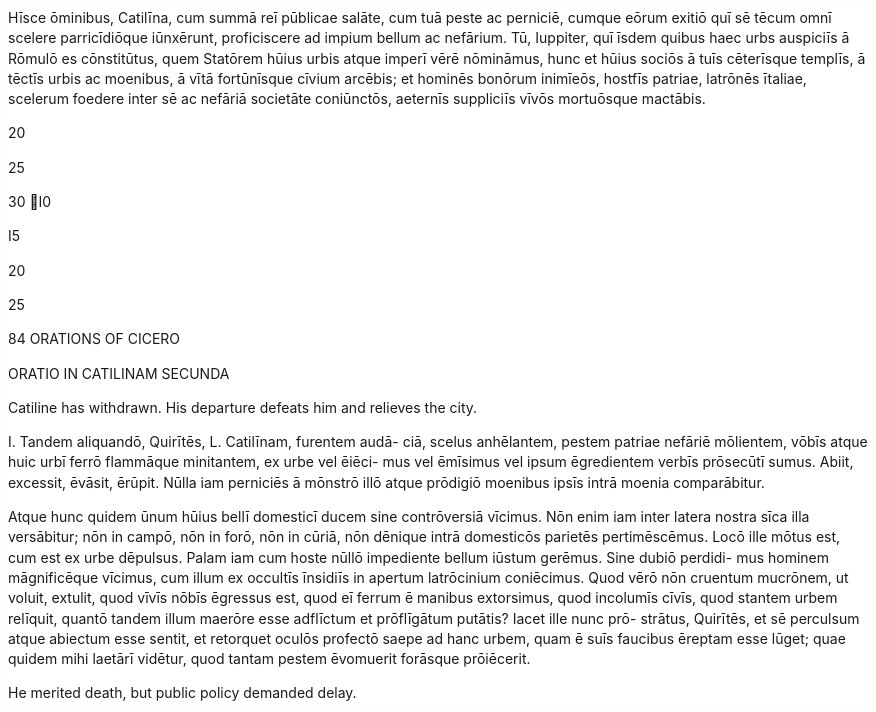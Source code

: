Hīsce ōminibus, Catilīna, cum summā reī pūblicae salāte,
cum tuā peste ac perniciē, cumque eōrum exitiō quī sē tēcum
omnī scelere parricīdiōque iūnxērunt, proficiscere ad impium
bellum ac nefārium. Tū, Iuppiter, quī īsdem quibus haec urbs
auspiciīs ā Rōmulō es cōnstitūtus, quem Statōrem hūius urbis
atque imperī vērē nōmināmus, hunc et hūius sociōs ā tuīs
cēterīsque templīs, ā tēctīs urbis ac moenibus, ā vītā fortūnīsque
cīvium arcēbis; et hominēs bonōrum inimīeōs, hostfīs patriae,
latrōnēs ītaliae, scelerum foedere inter sē ac nefāriā societāte
coniūnctōs, aeternīs suppliciīs vīvōs mortuōsque mactābis.

20

25

30
I0

I5

20

25

84 ORATIONS OF CICERO

ORATIO IN CATILINAM SECUNDA

Catiline has withdrawn. His departure defeats him and relieves the city.

I. Tandem aliquandō, Quirītēs, L. Catilīnam, furentem audā-
ciā, scelus anhēlantem, pestem patriae nefāriē mōlientem, vōbīs
atque huic urbī ferrō flammāque minitantem, ex urbe vel ēiēci-
mus vel ēmīsimus vel ipsum ēgredientem verbīs prōsecūtī
sumus. Abiit, excessit, ēvāsit, ērūpit. Nūlla iam perniciēs
ā mōnstrō illō atque prōdigiō moenibus ipsīs intrā moenia
comparābitur.

Atque hunc quidem ūnum hūius bellī domesticī ducem sine
contrōversiā vīcimus. Nōn enim iam inter latera nostra sīca
illa versābitur; nōn in campō, nōn in forō, nōn in cūriā, nōn
dēnique intrā domesticōs parietēs pertimēscēmus. Locō ille
mōtus est, cum est ex urbe dēpulsus. Palam iam cum hoste
nūllō impediente bellum iūstum gerēmus. Sine dubiō perdidi-
mus hominem māgnificēque vīcimus, cum illum ex occultīs
īnsidiīs in apertum latrōcinium coniēcimus. Quod vērō nōn
cruentum mucrōnem, ut voluit, extulit, quod vīvīs nōbīs ēgressus
est, quod eī ferrum ē manibus extorsimus, quod incolumīs cīvīs,
quod stantem urbem relīquit, quantō tandem illum maerōre
esse adflīctum et prōflīgātum putātis? Iacet ille nunc prō-
strātus, Quirītēs, et sē perculsum atque abiectum esse sentit, et
retorquet oculōs profectō saepe ad hanc urbem, quam ē suīs
faucibus ēreptam esse lūget; quae quidem mihi laetārī vidētur,
quod tantam pestem ēvomuerit forāsque prōiēcerit.

He merited death, but public policy demanded delay.
